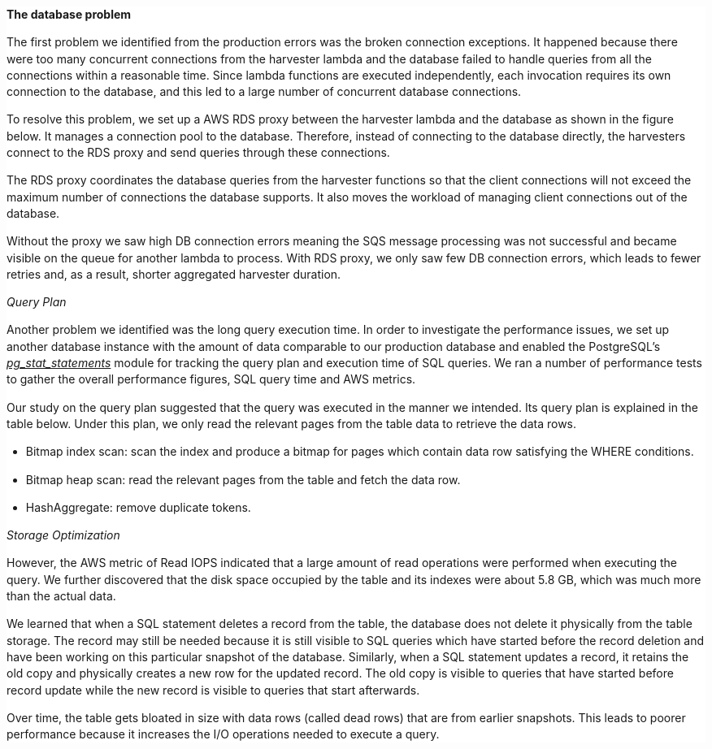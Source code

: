 **The database problem**

The first problem we identified from the production errors was the broken connection exceptions. It happened because there were too many concurrent connections from the harvester lambda and the database failed to handle queries from all the connections within a reasonable time. Since lambda functions are executed independently, each invocation requires its own connection to the database, and this led to a large number of concurrent database connections.

To resolve this problem, we set up a AWS RDS proxy between the harvester lambda and the database as shown in the figure below. It manages a connection pool to the database. Therefore, instead of connecting to the database directly, the harvesters connect to the RDS proxy and send queries through these connections.

The RDS proxy coordinates the database queries from the harvester functions so that the client connections will not exceed the maximum number of connections the database supports. It also moves the workload of managing client connections out of the database.

Without the proxy we saw high DB connection errors meaning the SQS message processing was not successful and became visible on the queue for another lambda to process. With RDS proxy, we only saw few DB connection errors, which leads to fewer retries and, as a result, shorter aggregated harvester duration.

_Query Plan_

Another problem we identified was the long query execution time. In order to investigate the performance issues, we set up another database instance with the amount of data comparable to our production database and enabled the PostgreSQL’s _[pg\_stat\_statements](https://www.postgresql.org/docs/10/pgstatstatements.html)_ module for tracking the query plan and execution time of SQL queries. We ran a number of performance tests to gather the overall performance figures, SQL query time and AWS metrics.

Our study on the query plan suggested that the query was executed in the manner we intended. Its query plan is explained in the table below. Under this plan, we only read the relevant pages from the table data to retrieve the data rows.

*   Bitmap index scan: scan the index and produce a bitmap for pages which contain data row satisfying the WHERE conditions.
    
*   Bitmap heap scan: read the relevant pages from the table and fetch the data row.
    
*   HashAggregate: remove duplicate tokens.

_Storage Optimization_

However, the AWS metric of Read IOPS indicated that a large amount of read operations were performed when executing the query. We further discovered that the disk space occupied by the table and its indexes were about 5.8 GB, which was much more than the actual data.

We learned that when a SQL statement deletes a record from the table, the database does not delete it physically from the table storage. The record may still be needed because it is still visible to SQL queries which have started before the record deletion and have been working on this particular snapshot of the database. Similarly, when a SQL statement updates a record, it retains the old copy and physically creates a new row for the updated record. The old copy is visible to queries that have started before record update while the new record is visible to queries that start afterwards.

Over time, the table gets bloated in size with data rows (called dead rows) that are from earlier snapshots. This leads to poorer performance because it increases the I/O operations needed to execute a query.
